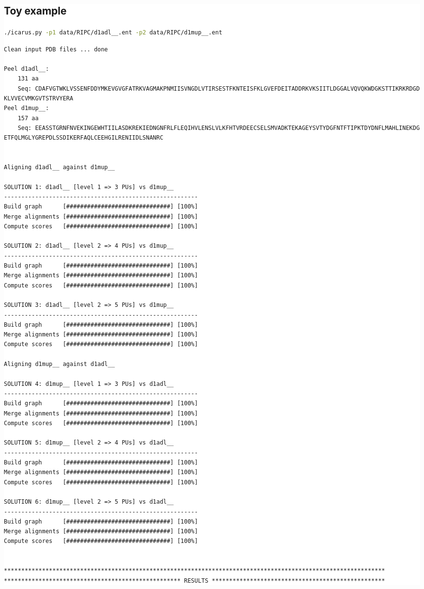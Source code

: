 ## Toy example

```bash
./icarus.py -p1 data/RIPC/d1adl__.ent -p2 data/RIPC/d1mup__.ent
```

```
Clean input PDB files ... done

Peel d1adl__:
    131 aa
    Seq: CDAFVGTWKLVSSENFDDYMKEVGVGFATRKVAGMAKPNMIISVNGDLVTIRSESTFKNTEISFKLGVEFDEITADDRKVKSIITLDGGALVQVQKWDGKSTTIKRKRDGDKLVVECVMKGVTSTRVYERA
Peel d1mup__:
    157 aa
    Seq: EEASSTGRNFNVEKINGEWHTIILASDKREKIEDNGNFRLFLEQIHVLENSLVLKFHTVRDEECSELSMVADKTEKAGEYSVTYDGFNTFTIPKTDYDNFLMAHLINEKDGETFQLMGLYGREPDLSSDIKERFAQLCEEHGILRENIIDLSNANRC


Aligning d1adl__ against d1mup__

SOLUTION 1: d1adl__ [level 1 => 3 PUs] vs d1mup__
--------------------------------------------------------
Build graph      [##############################] [100%]
Merge alignments [##############################] [100%]
Compute scores   [##############################] [100%]

SOLUTION 2: d1adl__ [level 2 => 4 PUs] vs d1mup__
--------------------------------------------------------
Build graph      [##############################] [100%]
Merge alignments [##############################] [100%]
Compute scores   [##############################] [100%]

SOLUTION 3: d1adl__ [level 2 => 5 PUs] vs d1mup__
--------------------------------------------------------
Build graph      [##############################] [100%]
Merge alignments [##############################] [100%]
Compute scores   [##############################] [100%]

Aligning d1mup__ against d1adl__

SOLUTION 4: d1mup__ [level 1 => 3 PUs] vs d1adl__
--------------------------------------------------------
Build graph      [##############################] [100%]
Merge alignments [##############################] [100%]
Compute scores   [##############################] [100%]

SOLUTION 5: d1mup__ [level 2 => 4 PUs] vs d1adl__
--------------------------------------------------------
Build graph      [##############################] [100%]
Merge alignments [##############################] [100%]
Compute scores   [##############################] [100%]

SOLUTION 6: d1mup__ [level 2 => 5 PUs] vs d1adl__
--------------------------------------------------------
Build graph      [##############################] [100%]
Merge alignments [##############################] [100%]
Compute scores   [##############################] [100%]


**************************************************************************************************************
*************************************************** RESULTS **************************************************
```